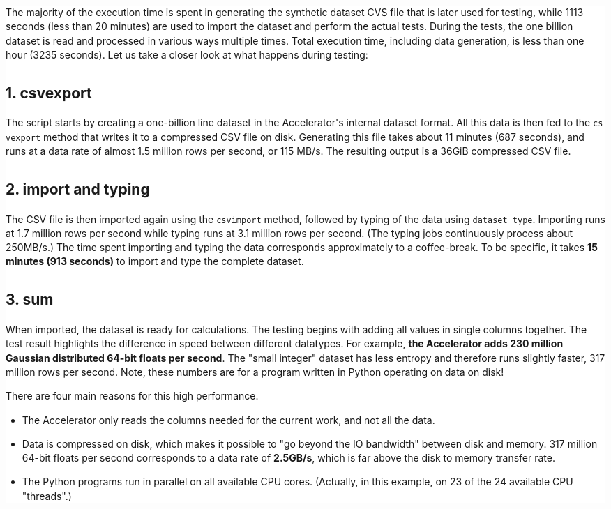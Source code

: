 The majority of the execution time is spent in generating the
synthetic dataset CVS file that is later used for testing, while 1113
seconds (less than 20 minutes) are used to import the dataset and
perform the actual tests.  During the tests, the one billion dataset
is read and processed in various ways multiple times.  Total execution
time, including data generation, is less than one hour (3235 seconds).
Let us take a closer look at what happens during testing:


## 1. csvexport

The script starts by creating a one-billion line dataset in the
Accelerator's internal dataset format.  All this data is then fed to
the `csvexport` method that writes it to a compressed CSV file on
disk.  Generating this file takes about 11 minutes (687 seconds), and
runs at a data rate of almost 1.5 million rows per second, or 115
MB/s.  The resulting output is a 36GiB compressed CSV file.


## 2. import and typing

The CSV file is then imported again using the `csvimport` method,
followed by typing of the data using `dataset_type`.  Importing runs
at 1.7 million rows per second while typing runs at 3.1 million rows
per second.  (The typing jobs continuously process about 250MB/s.)
The time spent importing and typing the data corresponds approximately
to a coffee-break.  To be specific, it takes **15 minutes (913
seconds)** to import and type the complete dataset.


## 3. sum

When imported, the dataset is ready for calculations.  The testing
begins with adding all values in single columns together.  The test
result highlights the difference in speed between different datatypes.
For example, **the Accelerator adds 230 million Gaussian distributed
64-bit floats per second**.  The "small integer" dataset has less
entropy and therefore runs slightly faster, 317 million rows per
second.  Note, these numbers are for a program written in Python
operating on data on disk!

There are four main reasons for this high performance.

- The Accelerator only reads the columns needed for the current work,
and not all the data.

- Data is compressed on disk, which makes it possible to "go beyond
the IO bandwidth" between disk and memory. 317 million 64-bit floats
per second corresponds to a data rate of **2.5GB/s**, which is far
above the disk to memory transfer rate.

- The Python programs run in parallel on all available CPU cores.
(Actually, in this example, on 23 of the 24 available CPU "threads".)
